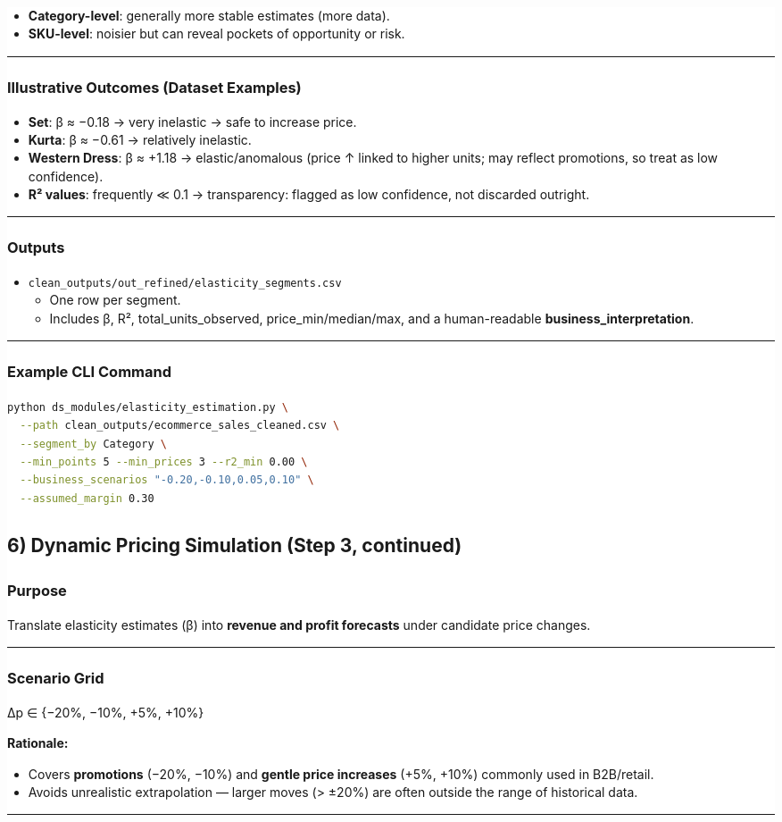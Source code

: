- **Category-level**: generally more stable estimates (more data).  
- **SKU-level**: noisier but can reveal pockets of opportunity or risk.  

---

### Illustrative Outcomes (Dataset Examples)
- **Set**: β ≈ −0.18 → very inelastic → safe to increase price.  
- **Kurta**: β ≈ −0.61 → relatively inelastic.  
- **Western Dress**: β ≈ +1.18 → elastic/anomalous (price ↑ linked to higher units; may reflect promotions, so treat as low confidence).  
- **R² values**: frequently ≪ 0.1 → transparency: flagged as low confidence, not discarded outright.  

---

### Outputs
- `clean_outputs/out_refined/elasticity_segments.csv`  
  - One row per segment.  
  - Includes β, R², total_units_observed, price_min/median/max, and a human-readable **business_interpretation**.  

---

### Example CLI Command
```bash
python ds_modules/elasticity_estimation.py \
  --path clean_outputs/ecommerce_sales_cleaned.csv \
  --segment_by Category \
  --min_points 5 --min_prices 3 --r2_min 0.00 \
  --business_scenarios "-0.20,-0.10,0.05,0.10" \
  --assumed_margin 0.30
```

## 6) Dynamic Pricing Simulation (Step 3, continued)

### Purpose
Translate elasticity estimates (β) into **revenue and profit forecasts** under candidate price changes.

---

### Scenario Grid
Δp ∈ {−20%, −10%, +5%, +10%}  

**Rationale:**
- Covers **promotions** (−20%, −10%) and **gentle price increases** (+5%, +10%) commonly used in B2B/retail.  
- Avoids unrealistic extrapolation — larger moves (> ±20%) are often outside the range of historical data.  

---
